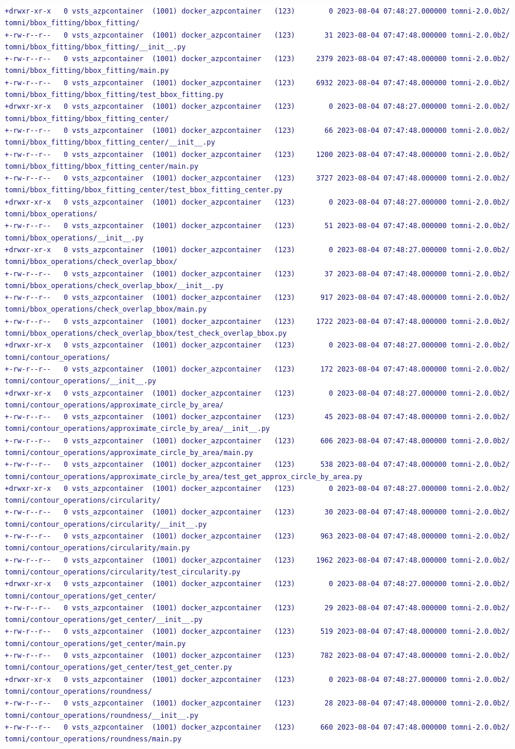 ```diff
+drwxr-xr-x   0 vsts_azpcontainer  (1001) docker_azpcontainer   (123)        0 2023-08-04 07:48:27.000000 tomni-2.0.0b2/tomni/bbox_fitting/bbox_fitting/
+-rw-r--r--   0 vsts_azpcontainer  (1001) docker_azpcontainer   (123)       31 2023-08-04 07:47:48.000000 tomni-2.0.0b2/tomni/bbox_fitting/bbox_fitting/__init__.py
+-rw-r--r--   0 vsts_azpcontainer  (1001) docker_azpcontainer   (123)     2379 2023-08-04 07:47:48.000000 tomni-2.0.0b2/tomni/bbox_fitting/bbox_fitting/main.py
+-rw-r--r--   0 vsts_azpcontainer  (1001) docker_azpcontainer   (123)     6932 2023-08-04 07:47:48.000000 tomni-2.0.0b2/tomni/bbox_fitting/bbox_fitting/test_bbox_fitting.py
+drwxr-xr-x   0 vsts_azpcontainer  (1001) docker_azpcontainer   (123)        0 2023-08-04 07:48:27.000000 tomni-2.0.0b2/tomni/bbox_fitting/bbox_fitting_center/
+-rw-r--r--   0 vsts_azpcontainer  (1001) docker_azpcontainer   (123)       66 2023-08-04 07:47:48.000000 tomni-2.0.0b2/tomni/bbox_fitting/bbox_fitting_center/__init__.py
+-rw-r--r--   0 vsts_azpcontainer  (1001) docker_azpcontainer   (123)     1200 2023-08-04 07:47:48.000000 tomni-2.0.0b2/tomni/bbox_fitting/bbox_fitting_center/main.py
+-rw-r--r--   0 vsts_azpcontainer  (1001) docker_azpcontainer   (123)     3727 2023-08-04 07:47:48.000000 tomni-2.0.0b2/tomni/bbox_fitting/bbox_fitting_center/test_bbox_fitting_center.py
+drwxr-xr-x   0 vsts_azpcontainer  (1001) docker_azpcontainer   (123)        0 2023-08-04 07:48:27.000000 tomni-2.0.0b2/tomni/bbox_operations/
+-rw-r--r--   0 vsts_azpcontainer  (1001) docker_azpcontainer   (123)       51 2023-08-04 07:47:48.000000 tomni-2.0.0b2/tomni/bbox_operations/__init__.py
+drwxr-xr-x   0 vsts_azpcontainer  (1001) docker_azpcontainer   (123)        0 2023-08-04 07:48:27.000000 tomni-2.0.0b2/tomni/bbox_operations/check_overlap_bbox/
+-rw-r--r--   0 vsts_azpcontainer  (1001) docker_azpcontainer   (123)       37 2023-08-04 07:47:48.000000 tomni-2.0.0b2/tomni/bbox_operations/check_overlap_bbox/__init__.py
+-rw-r--r--   0 vsts_azpcontainer  (1001) docker_azpcontainer   (123)      917 2023-08-04 07:47:48.000000 tomni-2.0.0b2/tomni/bbox_operations/check_overlap_bbox/main.py
+-rw-r--r--   0 vsts_azpcontainer  (1001) docker_azpcontainer   (123)     1722 2023-08-04 07:47:48.000000 tomni-2.0.0b2/tomni/bbox_operations/check_overlap_bbox/test_check_overlap_bbox.py
+drwxr-xr-x   0 vsts_azpcontainer  (1001) docker_azpcontainer   (123)        0 2023-08-04 07:48:27.000000 tomni-2.0.0b2/tomni/contour_operations/
+-rw-r--r--   0 vsts_azpcontainer  (1001) docker_azpcontainer   (123)      172 2023-08-04 07:47:48.000000 tomni-2.0.0b2/tomni/contour_operations/__init__.py
+drwxr-xr-x   0 vsts_azpcontainer  (1001) docker_azpcontainer   (123)        0 2023-08-04 07:48:27.000000 tomni-2.0.0b2/tomni/contour_operations/approximate_circle_by_area/
+-rw-r--r--   0 vsts_azpcontainer  (1001) docker_azpcontainer   (123)       45 2023-08-04 07:47:48.000000 tomni-2.0.0b2/tomni/contour_operations/approximate_circle_by_area/__init__.py
+-rw-r--r--   0 vsts_azpcontainer  (1001) docker_azpcontainer   (123)      606 2023-08-04 07:47:48.000000 tomni-2.0.0b2/tomni/contour_operations/approximate_circle_by_area/main.py
+-rw-r--r--   0 vsts_azpcontainer  (1001) docker_azpcontainer   (123)      538 2023-08-04 07:47:48.000000 tomni-2.0.0b2/tomni/contour_operations/approximate_circle_by_area/test_get_approx_circle_by_area.py
+drwxr-xr-x   0 vsts_azpcontainer  (1001) docker_azpcontainer   (123)        0 2023-08-04 07:48:27.000000 tomni-2.0.0b2/tomni/contour_operations/circularity/
+-rw-r--r--   0 vsts_azpcontainer  (1001) docker_azpcontainer   (123)       30 2023-08-04 07:47:48.000000 tomni-2.0.0b2/tomni/contour_operations/circularity/__init__.py
+-rw-r--r--   0 vsts_azpcontainer  (1001) docker_azpcontainer   (123)      963 2023-08-04 07:47:48.000000 tomni-2.0.0b2/tomni/contour_operations/circularity/main.py
+-rw-r--r--   0 vsts_azpcontainer  (1001) docker_azpcontainer   (123)     1962 2023-08-04 07:47:48.000000 tomni-2.0.0b2/tomni/contour_operations/circularity/test_circularity.py
+drwxr-xr-x   0 vsts_azpcontainer  (1001) docker_azpcontainer   (123)        0 2023-08-04 07:48:27.000000 tomni-2.0.0b2/tomni/contour_operations/get_center/
+-rw-r--r--   0 vsts_azpcontainer  (1001) docker_azpcontainer   (123)       29 2023-08-04 07:47:48.000000 tomni-2.0.0b2/tomni/contour_operations/get_center/__init__.py
+-rw-r--r--   0 vsts_azpcontainer  (1001) docker_azpcontainer   (123)      519 2023-08-04 07:47:48.000000 tomni-2.0.0b2/tomni/contour_operations/get_center/main.py
+-rw-r--r--   0 vsts_azpcontainer  (1001) docker_azpcontainer   (123)      782 2023-08-04 07:47:48.000000 tomni-2.0.0b2/tomni/contour_operations/get_center/test_get_center.py
+drwxr-xr-x   0 vsts_azpcontainer  (1001) docker_azpcontainer   (123)        0 2023-08-04 07:48:27.000000 tomni-2.0.0b2/tomni/contour_operations/roundness/
+-rw-r--r--   0 vsts_azpcontainer  (1001) docker_azpcontainer   (123)       28 2023-08-04 07:47:48.000000 tomni-2.0.0b2/tomni/contour_operations/roundness/__init__.py
+-rw-r--r--   0 vsts_azpcontainer  (1001) docker_azpcontainer   (123)      660 2023-08-04 07:47:48.000000 tomni-2.0.0b2/tomni/contour_operations/roundness/main.py
```